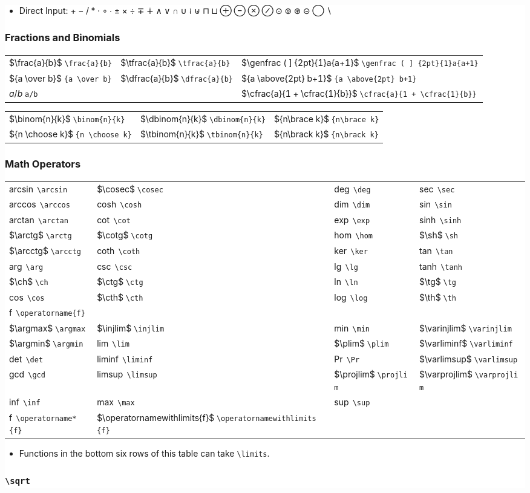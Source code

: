 * Direct Input: $+ - / * ⋅ ∘ ∙ ± × ÷ ∓ ∔ ∧ ∨ ∩ ∪ ≀ ⊎ ⊓ ⊔ ⊕ ⊖ ⊗ ⊘ ⊙ ⊚ ⊛ ⊝ ◯ ∖ {}$

### Fractions and Binomials

|                             |                               |                                                             |
| :-------------------------- | :---------------------------- | :---------------------------------------------------------- |
| $\frac{a}{b}$ `\frac{a}{b}` | $\tfrac{a}{b}$ `\tfrac{a}{b}` | $\genfrac ( ] {2pt}{1}a{a+1}$ `\genfrac ( ] {2pt}{1}a{a+1}` |
| ${a \over b}$ `{a \over b}` | $\dfrac{a}{b}$ `\dfrac{a}{b}` | ${a \above{2pt} b+1}$ `{a \above{2pt} b+1}`                 |
| $a/b$ `a/b`                 |                               | $\cfrac{a}{1 + \cfrac{1}{b}}$ `\cfrac{a}{1 + \cfrac{1}{b}}` |

|                                 |                                 |                             |
| :------------------------------ | :------------------------------ | :-------------------------- |
| $\binom{n}{k}$ `\binom{n}{k}`   | $\dbinom{n}{k}$ `\dbinom{n}{k}` | ${n\brace k}$ `{n\brace k}` |
| ${n \choose k}$ `{n \choose k}` | $\tbinom{n}{k}$ `\tbinom{n}{k}` | ${n\brack k}$ `{n\brack k}` |


### Math Operators

|                                         |                                                           |                       |                             |
| :-------------------------------------- | :-------------------------------------------------------- | :-------------------- | :-------------------------- |
| $\arcsin$ `\arcsin`                     | $\cosec$ `\cosec`                                         | $\deg$ `\deg`         | $\sec$ `\sec`               |
| $\arccos$ `\arccos`                     | $\cosh$ `\cosh`                                           | $\dim$ `\dim`         | $\sin$ `\sin`               |
| $\arctan$ `\arctan`                     | $\cot$ `\cot`                                             | $\exp$ `\exp`         | $\sinh$ `\sinh`             |
| $\arctg$ `\arctg`                       | $\cotg$ `\cotg`                                           | $\hom$ `\hom`         | $\sh$ `\sh`                 |
| $\arcctg$ `\arcctg`                     | $\coth$ `\coth`                                           | $\ker$ `\ker`         | $\tan$ `\tan`               |
| $\arg$ `\arg`                           | $\csc$ `\csc`                                             | $\lg$ `\lg`           | $\tanh$ `\tanh`             |
| $\ch$ `\ch`                             | $\ctg$ `\ctg`                                             | $\ln$ `\ln`           | $\tg$ `\tg`                 |
| $\cos$ `\cos`                           | $\cth$ `\cth`                                             | $\log$ `\log`         | $\th$ `\th`                 |
| $\operatorname{f}$ `\operatorname{f}`   |                                                           |                       |                             |
| $\argmax$ `\argmax`                     | $\injlim$ `\injlim`                                       | $\min$ `\min`         | $\varinjlim$ `\varinjlim`   |
| $\argmin$ `\argmin`                     | $\lim$ `\lim`                                             | $\plim$ `\plim`       | $\varliminf$ `\varliminf`   |
| $\det$ `\det`                           | $\liminf$ `\liminf`                                       | $\Pr$ `\Pr`           | $\varlimsup$ `\varlimsup`   |
| $\gcd$ `\gcd`                           | $\limsup$ `\limsup`                                       | $\projlim$ `\projlim` | $\varprojlim$ `\varprojlim` |
| $\inf$ `\inf`                           | $\max$ `\max`                                             | $\sup$ `\sup`         |                             |
| $\operatorname*{f}$ `\operatorname*{f}` | $\operatornamewithlimits{f}$ `\operatornamewithlimits{f}` |                       |                             |

* Functions in the bottom six rows of this table can take `\limits`.

### `\sqrt`
